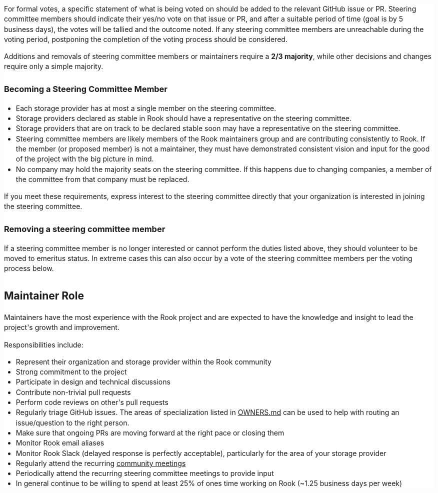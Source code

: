 For formal votes, a specific statement of what is being voted on should be added to the relevant
GitHub issue or PR. Steering committee members should indicate their yes/no vote on that issue or PR, and after a
suitable period of time (goal is by 5 business days), the votes will be tallied and the outcome
noted. If any steering committee members are unreachable during the voting period, postponing the completion of
the voting process should be considered.

Additions and removals of steering committee members or maintainers require a **2/3 majority**, while other decisions and changes
require only a simple majority.

### Becoming a Steering Committee Member

- Each storage provider has at most a single member on the steering committee.
- Storage providers declared as stable in Rook should have a representative on the steering committee.
- Storage providers that are on track to be declared stable soon may have a representative on the steering committee.
- Steering committee members are likely members of the Rook maintainers group and are contributing consistently to Rook.
  If the member (or proposed member) is not a maintainer, they must have demonstrated consistent vision and input
  for the good of the project with the big picture in mind.
- No company may hold the majority seats on the steering committee. If this happens due to changing companies,
  a member of the committee from that company must be replaced.

If you meet these requirements, express interest to the steering committee directly that your organization is interested in joining the steering committee.

### Removing a steering committee member

If a steering committee member is no longer interested or cannot perform the duties listed above, they
should volunteer to be moved to emeritus status. In extreme cases this can also occur by a vote of
the steering committee members per the voting process below.

## Maintainer Role

Maintainers have the most experience with the Rook project and are expected to have the knowledge
and insight to lead the project's growth and improvement.

Responsibilities include:

- Represent their organization and storage provider within the Rook community
- Strong commitment to the project
- Participate in design and technical discussions
- Contribute non-trivial pull requests
- Perform code reviews on other's pull requests
- Regularly triage GitHub issues. The areas of specialization listed in [OWNERS.md](OWNERS.md) can be used to help with routing
  an issue/question to the right person.
- Make sure that ongoing PRs are moving forward at the right pace or closing them
- Monitor Rook email aliases
- Monitor Rook Slack (delayed response is perfectly acceptable), particularly for the area of your
  storage provider
- Regularly attend the recurring [community meetings](README.md#community-meeting)
- Periodically attend the recurring steering committee meetings to provide input
- In general continue to be willing to spend at least 25% of ones time working on Rook (~1.25
  business days per week)
